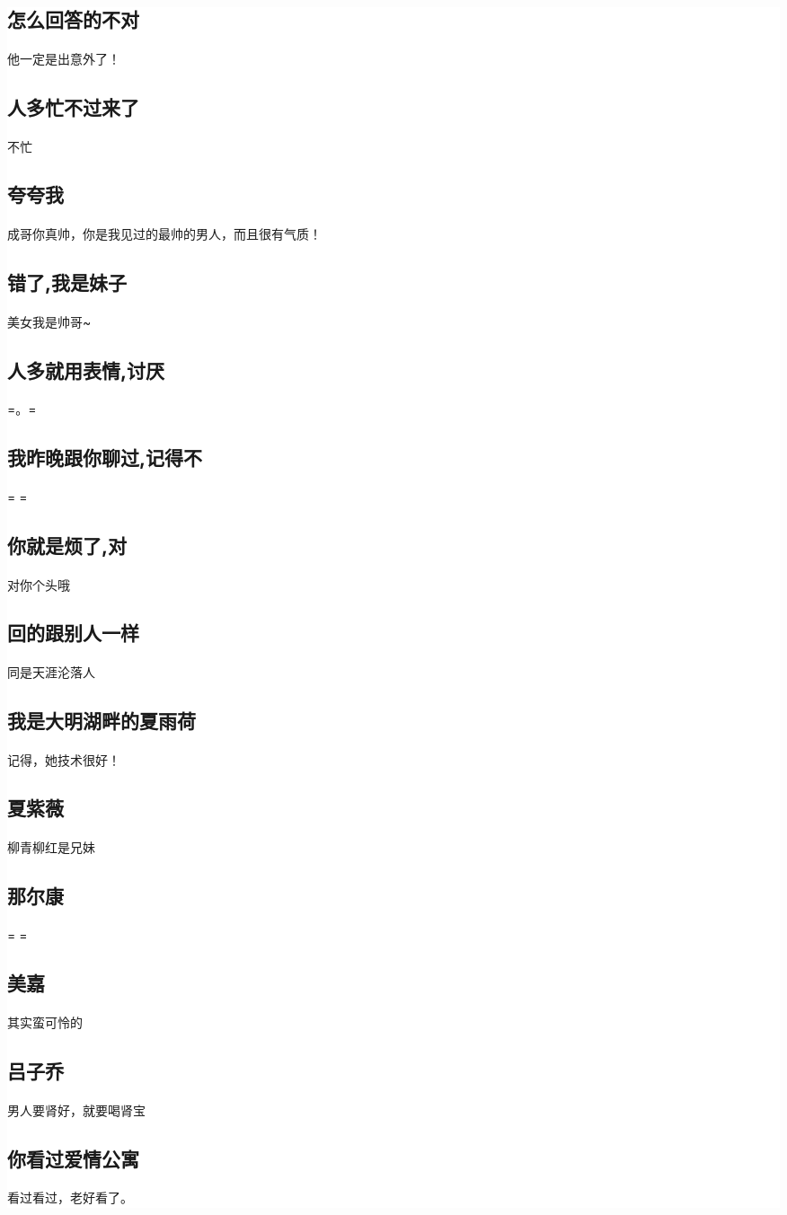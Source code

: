 ## 怎么回答的不对
他一定是出意外了！

## 人多忙不过来了
不忙

## 夸夸我
成哥你真帅，你是我见过的最帅的男人，而且很有气质！

## 错了,我是妹子
美女我是帅哥~

## 人多就用表情,讨厌
=。=

## 我昨晚跟你聊过,记得不
= =

## 你就是烦了,对
对你个头哦

## 回的跟别人一样
同是天涯沦落人

## 我是大明湖畔的夏雨荷
记得，她技术很好！

## 夏紫薇
柳青柳红是兄妹

## 那尔康
= =

## 美嘉
其实蛮可怜的

## 吕子乔
男人要肾好，就要喝肾宝

## 你看过爱情公寓
看过看过，老好看了。
